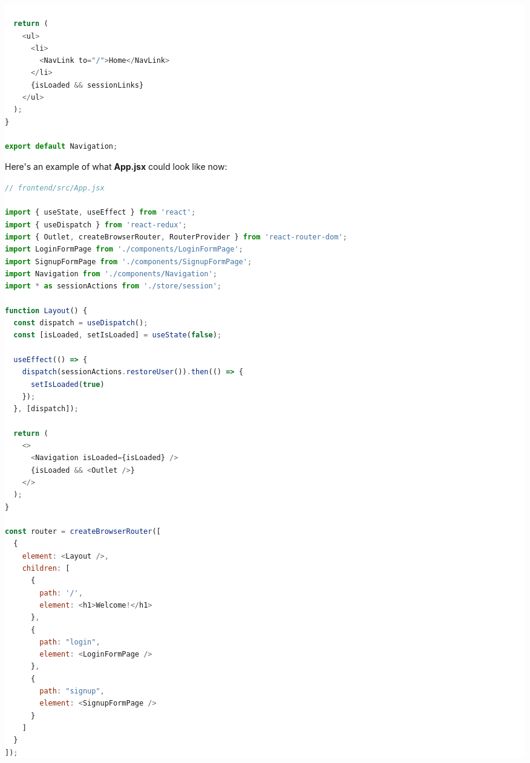 ```js

  return (
    <ul>
      <li>
        <NavLink to="/">Home</NavLink>
      </li>
      {isLoaded && sessionLinks}
    </ul>
  );
}

export default Navigation;
```

Here's an example of what __App.jsx__ could look like now:

```js
// frontend/src/App.jsx

import { useState, useEffect } from 'react';
import { useDispatch } from 'react-redux';
import { Outlet, createBrowserRouter, RouterProvider } from 'react-router-dom';
import LoginFormPage from './components/LoginFormPage';
import SignupFormPage from './components/SignupFormPage';
import Navigation from './components/Navigation';
import * as sessionActions from './store/session';

function Layout() {
  const dispatch = useDispatch();
  const [isLoaded, setIsLoaded] = useState(false);

  useEffect(() => {
    dispatch(sessionActions.restoreUser()).then(() => {
      setIsLoaded(true)
    });
  }, [dispatch]);

  return (
    <>
      <Navigation isLoaded={isLoaded} />
      {isLoaded && <Outlet />}
    </>
  );
}

const router = createBrowserRouter([
  {
    element: <Layout />,
    children: [
      {
        path: '/',
        element: <h1>Welcome!</h1>
      },
      {
        path: "login",
        element: <LoginFormPage />
      },
      {
        path: "signup",
        element: <SignupFormPage />
      }
    ]
  }
]);
```

[React icons]: https://react-icons.github.io/react-icons/
[`.contains`]: https://developer.mozilla.org/en-US/docs/Web/API/Node/contains
[`useRef`]: https://react.dev/reference/react/useRef
[http://localhost:5173]: http://localhost:5173